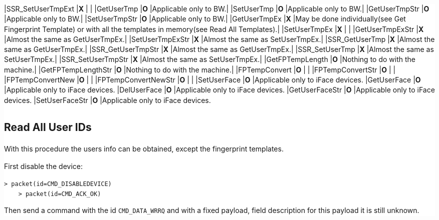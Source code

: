|SSR_SetUserTmpExt	|**X**			| |
|GetUserTmp		|**O**			|Applicable only to BW.|
|SetUserTmp		|**O**			|Applicable only to BW.|
|GetUserTmpStr		|**O**			|Applicable only to BW.|
|SetUserTmpStr		|**O**			|Applicable only to BW.|
|GetUserTmpEx		|**X**			|May be done individually(see Get Fingerprint Template) or with all the templates in memory(see Read All Templates).|
|SetUserTmpEx		|**X**			| |
|GetUserTmpExStr	|**X**			|Almost the same as GetUserTmpEx.|
|SetUserTmpExStr	|**X**			|Almost the same as SetUserTmpEx.|
|SSR_GetUserTmp		|**X**			|Almost the same as GetUserTmpEx.|
|SSR_GetUserTmpStr	|**X**			|Almost the same as GetUserTmpEx.|
|SSR_SetUserTmp		|**X**			|Almost the same as SetUserTmpEx.|
|SSR_SetUserTmpStr	|**X**			|Almost the same as SetUserTmpEx.|
|GetFPTempLength	|**O**			|Nothing to do with the machine.|
|GetFPTempLengthStr	|**O**			|Nothing to do with the machine.|
|FPTempConvert		|**O**			| |
|FPTempConvertStr	|**O**			| |
|FPTempConvertNew	|**O**			| |
|FPTempConvertNewStr	|**O**			| |
|SetUserFace		|**O**			|Applicable only to iFace devices.
|GetUserFace		|**O**			|Applicable only to iFace devices.
|DelUserFace		|**O**			|Applicable only to iFace devices.
|GetUserFaceStr		|**O**			|Applicable only to iFace devices.
|SetUserFaceStr		|**O**			|Applicable only to iFace devices.


## Read All User IDs ##

With this procedure the users info can be obtained, except the fingerprint templates.

First disable the device:

	> packet(id=CMD_DISABLEDEVICE)
		> packet(id=CMD_ACK_OK)

Then send a command with the id `CMD_DATA_WRRQ` and with a fixed payload, field description for this payload it is still unknown.
